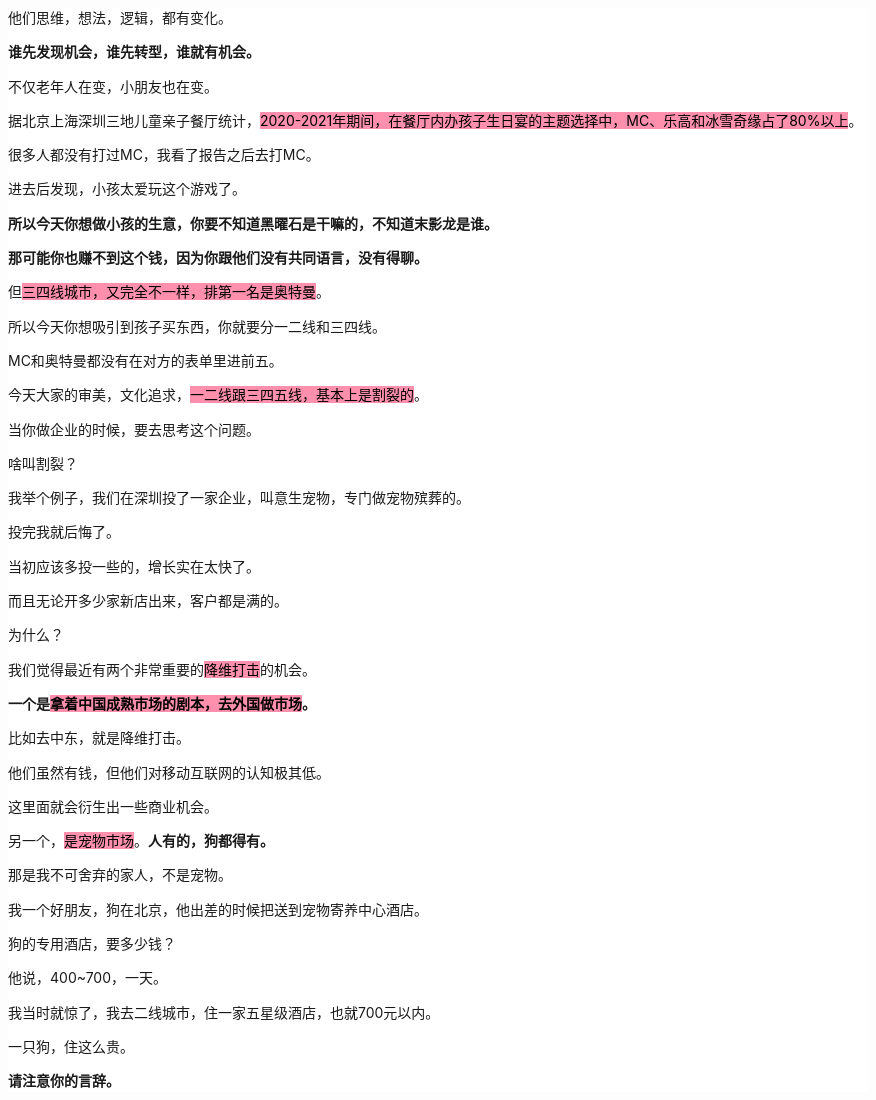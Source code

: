 他们思维，想法，逻辑，都有变化。

**谁先发现机会，谁先转型，谁就有机会。**

不仅老年人在变，小朋友也在变。

据北京上海深圳三地儿童亲子餐厅统计，<mark style="background: #FF5582A6;">2020-2021年期间，在餐厅内办孩子生日宴的主题选择中，MC、乐高和冰雪奇缘占了80%以上</mark>。

很多人都没有打过MC，我看了报告之后去打MC。

进去后发现，小孩太爱玩这个游戏了。

**所以今天你想做小孩的生意，你要不知道黑曜石是干嘛的，不知道末影龙是谁。**

**那可能你也赚不到这个钱，因为你跟他们没有共同语言，没有得聊。**

但<mark style="background: #FF5582A6;">三四线城市，又完全不一样，排第一名是奥特曼</mark>。

所以今天你想吸引到孩子买东西，你就要分一二线和三四线。

MC和奥特曼都没有在对方的表单里进前五。

今天大家的审美，文化追求，<mark style="background: #FF5582A6;">一二线跟三四五线，基本上是割裂的</mark>。

当你做企业的时候，要去思考这个问题。

啥叫割裂？

我举个例子，我们在深圳投了一家企业，叫意生宠物，专门做宠物殡葬的。

投完我就后悔了。

当初应该多投一些的，增长实在太快了。

而且无论开多少家新店出来，客户都是满的。

为什么？

我们觉得最近有两个非常重要的<mark style="background: #FF5582A6;">降维打击</mark>的机会。

**一个是<mark style="background: #FF5582A6;">拿着中国成熟市场的剧本，去外国做市场</mark>。**

比如去中东，就是降维打击。

他们虽然有钱，但他们对移动互联网的认知极其低。

这里面就会衍生出一些商业机会。

另一个，<mark style="background: #FF5582A6;">是宠物市场</mark>。**人有的，狗都得有。**

那是我不可舍弃的家人，不是宠物。

我一个好朋友，狗在北京，他出差的时候把送到宠物寄养中心酒店。

狗的专用酒店，要多少钱？

他说，400~700，一天。

我当时就惊了，我去二线城市，住一家五星级酒店，也就700元以内。

一只狗，住这么贵。

**请注意你的言辞。**
